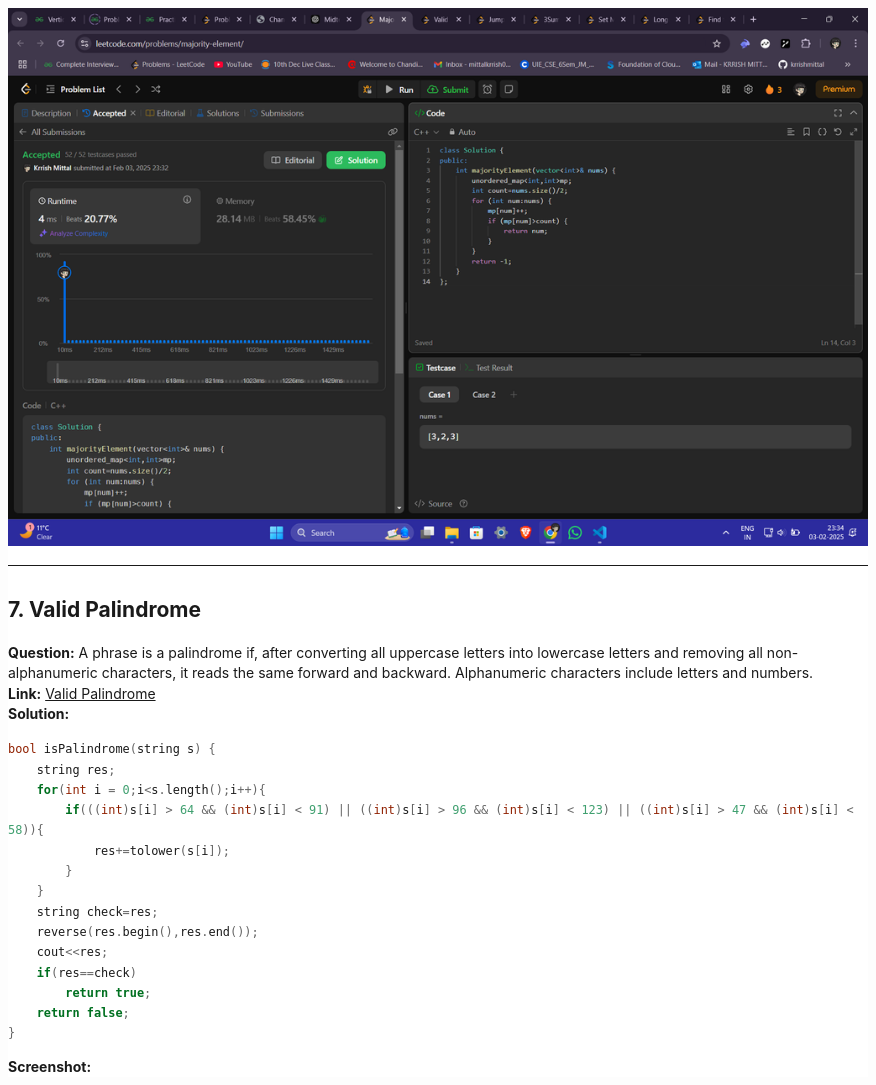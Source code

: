 ![alt text](./images/image-5.png)

---

## 7. Valid Palindrome
**Question:** A phrase is a palindrome if, after converting all uppercase letters into lowercase letters and removing all non-alphanumeric characters, it reads the same forward and backward. Alphanumeric characters include letters and numbers.  
**Link:** [Valid Palindrome](https://leetcode.com/problems/valid-palindrome/description/)  
**Solution:**  
```cpp
bool isPalindrome(string s) {
    string res;
    for(int i = 0;i<s.length();i++){
        if(((int)s[i] > 64 && (int)s[i] < 91) || ((int)s[i] > 96 && (int)s[i] < 123) || ((int)s[i] > 47 && (int)s[i] < 58)){
            res+=tolower(s[i]);
        }
    }
    string check=res;
    reverse(res.begin(),res.end());
    cout<<res;
    if(res==check)
        return true;
    return false; 
}
```
**Screenshot:**  